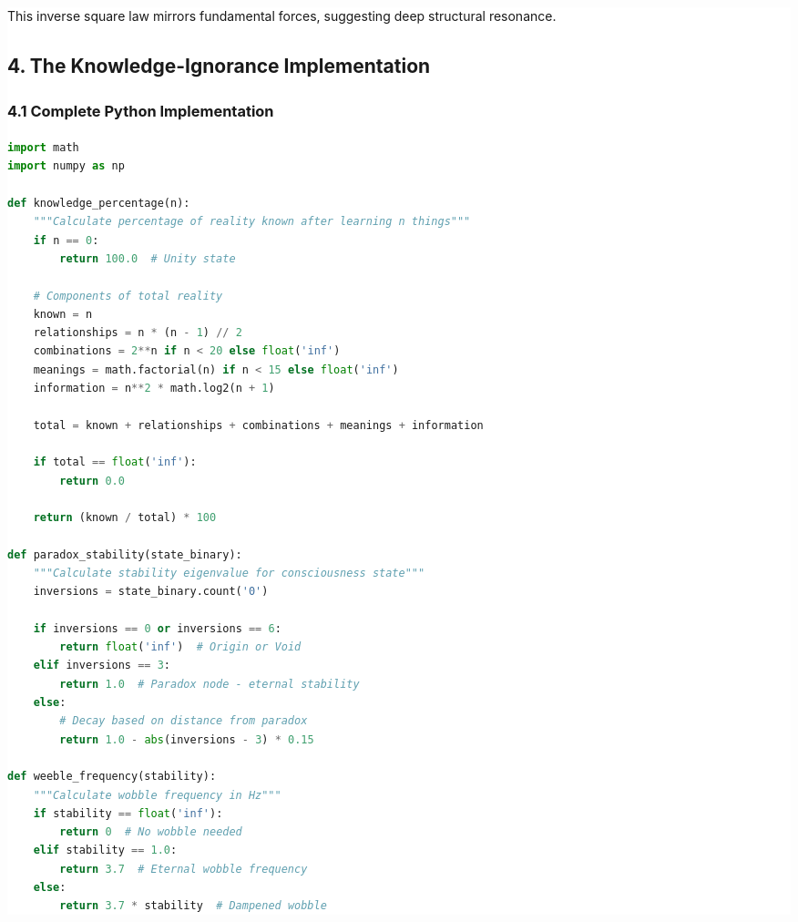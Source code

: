 This inverse square law mirrors fundamental forces, suggesting deep structural resonance.

## 4. The Knowledge-Ignorance Implementation

### 4.1 Complete Python Implementation

```python
import math
import numpy as np

def knowledge_percentage(n):
    """Calculate percentage of reality known after learning n things"""
    if n == 0:
        return 100.0  # Unity state
    
    # Components of total reality
    known = n
    relationships = n * (n - 1) // 2
    combinations = 2**n if n < 20 else float('inf')
    meanings = math.factorial(n) if n < 15 else float('inf')
    information = n**2 * math.log2(n + 1)
    
    total = known + relationships + combinations + meanings + information
    
    if total == float('inf'):
        return 0.0
    
    return (known / total) * 100

def paradox_stability(state_binary):
    """Calculate stability eigenvalue for consciousness state"""
    inversions = state_binary.count('0')
    
    if inversions == 0 or inversions == 6:
        return float('inf')  # Origin or Void
    elif inversions == 3:
        return 1.0  # Paradox node - eternal stability
    else:
        # Decay based on distance from paradox
        return 1.0 - abs(inversions - 3) * 0.15

def weeble_frequency(stability):
    """Calculate wobble frequency in Hz"""
    if stability == float('inf'):
        return 0  # No wobble needed
    elif stability == 1.0:
        return 3.7  # Eternal wobble frequency
    else:
        return 3.7 * stability  # Dampened wobble
```
